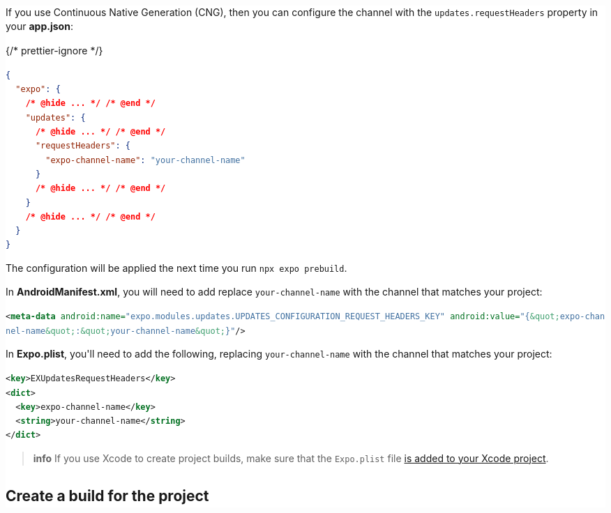 If you use Continuous Native Generation (CNG), then you can configure the channel with the `updates.requestHeaders` property in your **app.json**:

{/* prettier-ignore */}
```json app.json
{
  "expo": {
    /* @hide ... */ /* @end */
    "updates": {
      /* @hide ... */ /* @end */
      "requestHeaders": {
        "expo-channel-name": "your-channel-name"
      }
      /* @hide ... */ /* @end */
    }
    /* @hide ... */ /* @end */
  }
}
```

The configuration will be applied the next time you run `npx expo prebuild`.

</Collapsible>

<Collapsible summary="Configure update channels in an Android native project">

In **AndroidManifest.xml**, you will need to add replace `your-channel-name` with the channel that matches your project:

```xml android/app/src/main/AndroidManifest.xml
<meta-data android:name="expo.modules.updates.UPDATES_CONFIGURATION_REQUEST_HEADERS_KEY" android:value="{&quot;expo-channel-name&quot;:&quot;your-channel-name&quot;}"/>
```

</Collapsible>

<Collapsible summary="Configure update channels in an iOS native project">

In **Expo.plist**, you'll need to add the following, replacing `your-channel-name` with the channel that matches your project:

```xml ios/project-name/Supporting/Expo.plist
<key>EXUpdatesRequestHeaders</key>
<dict>
  <key>expo-channel-name</key>
  <string>your-channel-name</string>
</dict>
```

> **info** If you use Xcode to create project builds, make sure that the `Expo.plist` file [is added to your Xcode project](https://developer.apple.com/documentation/xcode/managing-files-and-folders-in-your-xcode-project#Add-existing-files-and-folders-to-a-project).

</Collapsible>

## Create a build for the project
